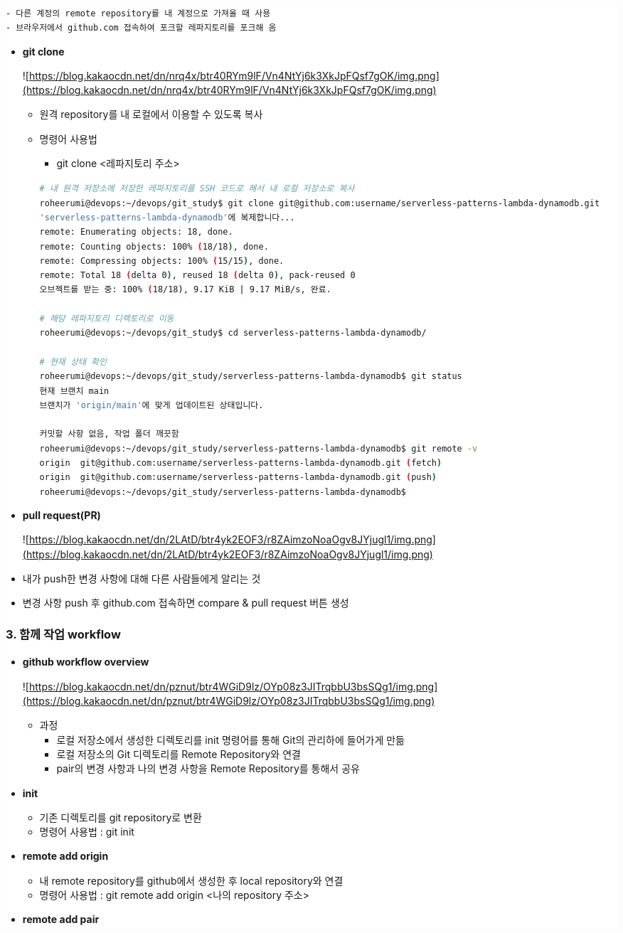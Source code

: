     - 다른 계정의 remote repository를 내 계정으로 가져올 때 사용
    - 브라우저에서 github.com 접속하여 포크할 레파지토리를 포크해 옴
- **git clone**
    
    ![https://blog.kakaocdn.net/dn/nrq4x/btr40RYm9lF/Vn4NtYj6k3XkJpFQsf7gOK/img.png](https://blog.kakaocdn.net/dn/nrq4x/btr40RYm9lF/Vn4NtYj6k3XkJpFQsf7gOK/img.png)
    
    - 원격 repository를 내 로컬에서 이용할 수 있도록 복사
    - 명령어 사용법
        - git clone <레파지토리 주소>
        
        ```bash
        # 내 원격 저장소에 저장한 레파지토리를 SSH 코드로 해서 내 로컬 저장소로 복사
        roheerumi@devops:~/devops/git_study$ git clone git@github.com:username/serverless-patterns-lambda-dynamodb.git
        'serverless-patterns-lambda-dynamodb'에 복제합니다...
        remote: Enumerating objects: 18, done.
        remote: Counting objects: 100% (18/18), done.
        remote: Compressing objects: 100% (15/15), done.
        remote: Total 18 (delta 0), reused 18 (delta 0), pack-reused 0
        오브젝트를 받는 중: 100% (18/18), 9.17 KiB | 9.17 MiB/s, 완료.
        
        # 해당 레파지토리 디렉토리로 이동
        roheerumi@devops:~/devops/git_study$ cd serverless-patterns-lambda-dynamodb/
        
        # 현재 상태 확인
        roheerumi@devops:~/devops/git_study/serverless-patterns-lambda-dynamodb$ git status
        현재 브랜치 main
        브랜치가 'origin/main'에 맞게 업데이트된 상태입니다.
        
        커밋할 사항 없음, 작업 폴더 깨끗함
        roheerumi@devops:~/devops/git_study/serverless-patterns-lambda-dynamodb$ git remote -v
        origin	git@github.com:username/serverless-patterns-lambda-dynamodb.git (fetch)
        origin	git@github.com:username/serverless-patterns-lambda-dynamodb.git (push)
        roheerumi@devops:~/devops/git_study/serverless-patterns-lambda-dynamodb$
        ```
        
- **pull request(PR)**
    
    ![https://blog.kakaocdn.net/dn/2LAtD/btr4yk2EOF3/r8ZAimzoNoaOgv8JYjugl1/img.png](https://blog.kakaocdn.net/dn/2LAtD/btr4yk2EOF3/r8ZAimzoNoaOgv8JYjugl1/img.png)
    
- 내가 push한 변경 사항에 대해 다른 사람들에게 알리는 것
- 변경 사항 push 후 github.com 접속하면 compare & pull request 버튼 생성

### **3. 함께 작업 workflow**

- **github workflow overview**
    
    ![https://blog.kakaocdn.net/dn/pznut/btr4WGiD9lz/OYp08z3JITrqbbU3bsSQg1/img.png](https://blog.kakaocdn.net/dn/pznut/btr4WGiD9lz/OYp08z3JITrqbbU3bsSQg1/img.png)
    
    - 과정
        - 로컬 저장소에서 생성한 디렉토리를 init 명령어를 통해 Git의 관리하에 들어가게 만듦
        - 로컬 저장소의 Git 디렉토리를 Remote Repository와 연결
        - pair의 변경 사항과 나의 변경 사항을 Remote Repository를 통해서 공유
- **init**
    - 기존 디렉토리를 git repository로 변환
    - 명령어 사용법 : git init
- **remote add origin**
    - 내 remote repository를 github에서 생성한 후 local repository와 연결
    - 명령어 사용법 : git remote add origin <나의 repository 주소>
- **remote add pair**
    